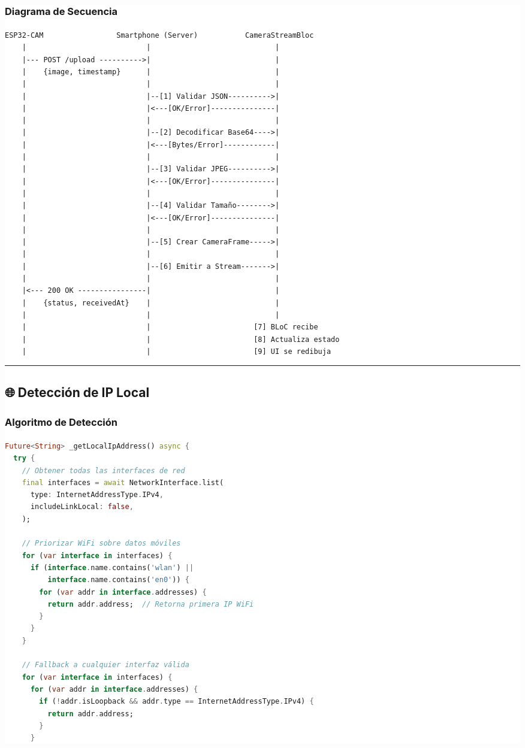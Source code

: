 ### Diagrama de Secuencia

```
ESP32-CAM                 Smartphone (Server)           CameraStreamBloc
    |                            |                             |
    |--- POST /upload ---------->|                             |
    |    {image, timestamp}      |                             |
    |                            |                             |
    |                            |--[1] Validar JSON---------->|
    |                            |<---[OK/Error]---------------|
    |                            |                             |
    |                            |--[2] Decodificar Base64---->|
    |                            |<---[Bytes/Error]------------|
    |                            |                             |
    |                            |--[3] Validar JPEG---------->|
    |                            |<---[OK/Error]---------------|
    |                            |                             |
    |                            |--[4] Validar Tamaño-------->|
    |                            |<---[OK/Error]---------------|
    |                            |                             |
    |                            |--[5] Crear CameraFrame----->|
    |                            |                             |
    |                            |--[6] Emitir a Stream------->|
    |                            |                             |
    |<--- 200 OK ----------------|                             |
    |    {status, receivedAt}    |                             |
    |                            |                             |
    |                            |                        [7] BLoC recibe
    |                            |                        [8] Actualiza estado
    |                            |                        [9] UI se redibuja
```

---

## 🌐 Detección de IP Local

### Algoritmo de Detección

```dart
Future<String> _getLocalIpAddress() async {
  try {
    // Obtener todas las interfaces de red
    final interfaces = await NetworkInterface.list(
      type: InternetAddressType.IPv4,
      includeLinkLocal: false,
    );

    // Priorizar WiFi sobre datos móviles
    for (var interface in interfaces) {
      if (interface.name.contains('wlan') ||
          interface.name.contains('en0')) {
        for (var addr in interface.addresses) {
          return addr.address;  // Retorna primera IP WiFi
        }
      }
    }

    // Fallback a cualquier interfaz válida
    for (var interface in interfaces) {
      for (var addr in interface.addresses) {
        if (!addr.isLoopback && addr.type == InternetAddressType.IPv4) {
          return addr.address;
        }
      }
```